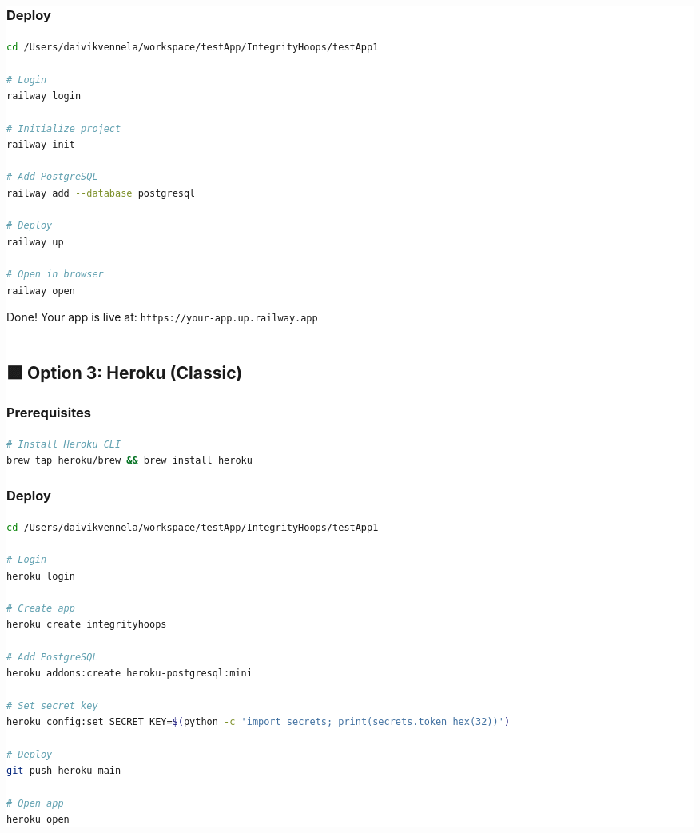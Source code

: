 ### Deploy
```bash
cd /Users/daivikvennela/workspace/testApp/IntegrityHoops/testApp1

# Login
railway login

# Initialize project
railway init

# Add PostgreSQL
railway add --database postgresql

# Deploy
railway up

# Open in browser
railway open
```

Done! Your app is live at: `https://your-app.up.railway.app`

---

## 🟪 Option 3: Heroku (Classic)

### Prerequisites
```bash
# Install Heroku CLI
brew tap heroku/brew && brew install heroku
```

### Deploy
```bash
cd /Users/daivikvennela/workspace/testApp/IntegrityHoops/testApp1

# Login
heroku login

# Create app
heroku create integrityhoops

# Add PostgreSQL
heroku addons:create heroku-postgresql:mini

# Set secret key
heroku config:set SECRET_KEY=$(python -c 'import secrets; print(secrets.token_hex(32))')

# Deploy
git push heroku main

# Open app
heroku open
```

